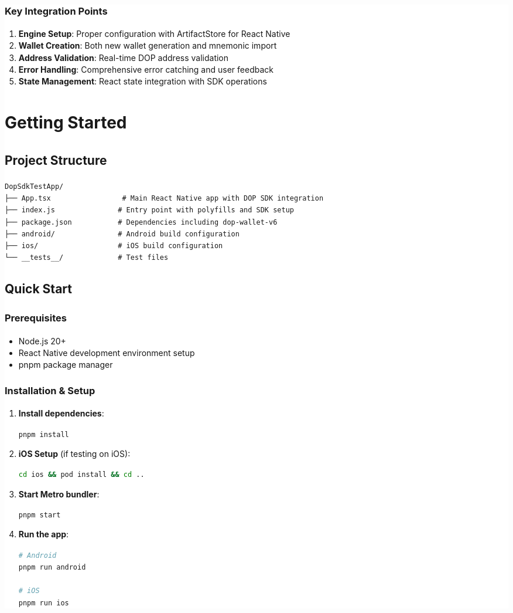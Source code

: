 ### Key Integration Points
1. **Engine Setup**: Proper configuration with ArtifactStore for React Native
2. **Wallet Creation**: Both new wallet generation and mnemonic import
3. **Address Validation**: Real-time DOP address validation
4. **Error Handling**: Comprehensive error catching and user feedback
5. **State Management**: React state integration with SDK operations


# Getting Started

## Project Structure

```
DopSdkTestApp/
├── App.tsx                 # Main React Native app with DOP SDK integration
├── index.js               # Entry point with polyfills and SDK setup
├── package.json           # Dependencies including dop-wallet-v6
├── android/               # Android build configuration
├── ios/                   # iOS build configuration
└── __tests__/             # Test files
```

## Quick Start

### Prerequisites
- Node.js 20+
- React Native development environment setup
- pnpm package manager

### Installation & Setup

1. **Install dependencies**:
   ```sh
   pnpm install
   ```

2. **iOS Setup** (if testing on iOS):
   ```sh
   cd ios && pod install && cd ..
   ```

3. **Start Metro bundler**:
   ```sh
   pnpm start
   ```

4. **Run the app**:
   ```sh
   # Android
   pnpm run android
   
   # iOS  
   pnpm run ios
   ```
